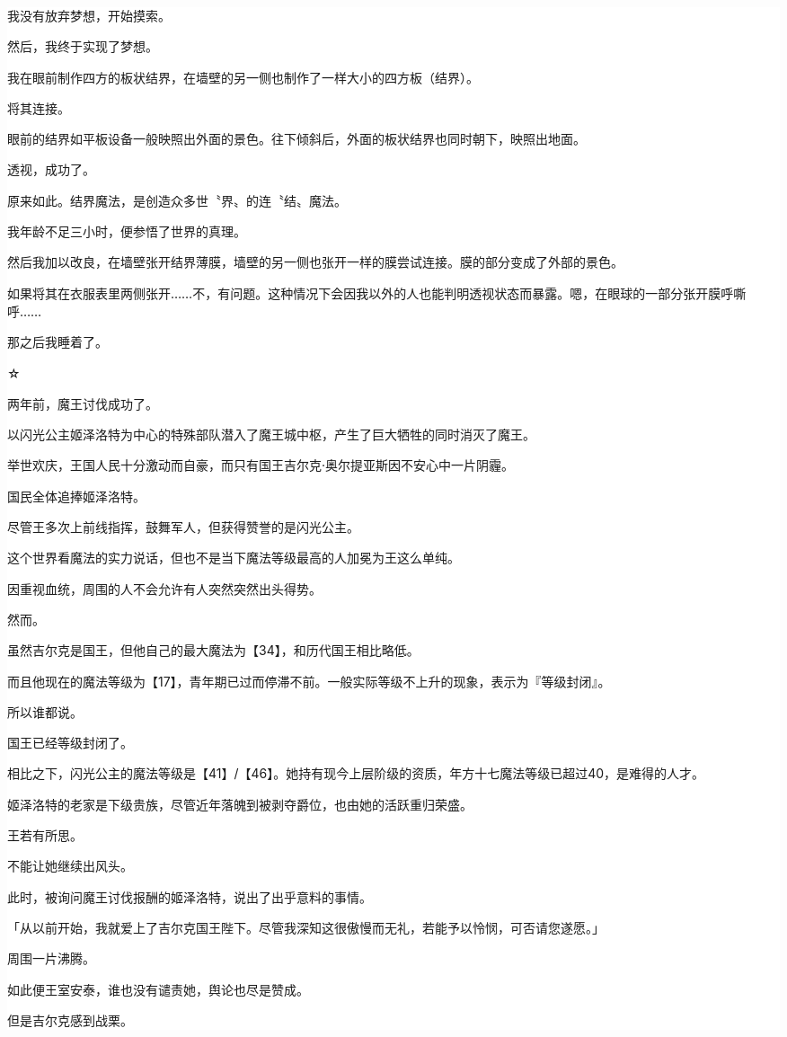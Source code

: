 我没有放弃梦想，开始摸索。

然后，我终于实现了梦想。

我在眼前制作四方的板状结界，在墙壁的另一侧也制作了一样大小的四方板（结界）。

将其连接。

眼前的结界如平板设备一般映照出外面的景色。往下倾斜后，外面的板状结界也同时朝下，映照出地面。

透视，成功了。

原来如此。结界魔法，是创造众多世〝界〟的连〝结〟魔法。

我年龄不足三小时，便参悟了世界的真理。

然后我加以改良，在墙壁张开结界薄膜，墙壁的另一侧也张开一样的膜尝试连接。膜的部分变成了外部的景色。

如果将其在衣服表里两侧张开……不，有问题。这种情况下会因我以外的人也能判明透视状态而暴露。嗯，在眼球的一部分张开膜呼嘶呼……

那之后我睡着了。

☆

两年前，魔王讨伐成功了。

以闪光公主姬泽洛特为中心的特殊部队潜入了魔王城中枢，产生了巨大牺牲的同时消灭了魔王。

举世欢庆，王国人民十分激动而自豪，而只有国王吉尔克·奥尔提亚斯因不安心中一片阴霾。

国民全体追捧姬泽洛特。

尽管王多次上前线指挥，鼓舞军人，但获得赞誉的是闪光公主。

这个世界看魔法的实力说话，但也不是当下魔法等级最高的人加冕为王这么单纯。

因重视血统，周围的人不会允许有人突然突然出头得势。

然而。

虽然吉尔克是国王，但他自己的最大魔法为【34】，和历代国王相比略低。

而且他现在的魔法等级为【17】，青年期已过而停滞不前。一般实际等级不上升的现象，表示为『等级封闭』。

所以谁都说。

国王已经等级封闭了。

相比之下，闪光公主的魔法等级是【41】/【46】。她持有现今上层阶级的资质，年方十七魔法等级已超过40，是难得的人才。

姬泽洛特的老家是下级贵族，尽管近年落魄到被剥夺爵位，也由她的活跃重归荣盛。

王若有所思。

不能让她继续出风头。

此时，被询问魔王讨伐报酬的姬泽洛特，说出了出乎意料的事情。

「从以前开始，我就爱上了吉尔克国王陛下。尽管我深知这很傲慢而无礼，若能予以怜悯，可否请您遂愿。」

周围一片沸腾。

如此便王室安泰，谁也没有谴责她，舆论也尽是赞成。

但是吉尔克感到战栗。
